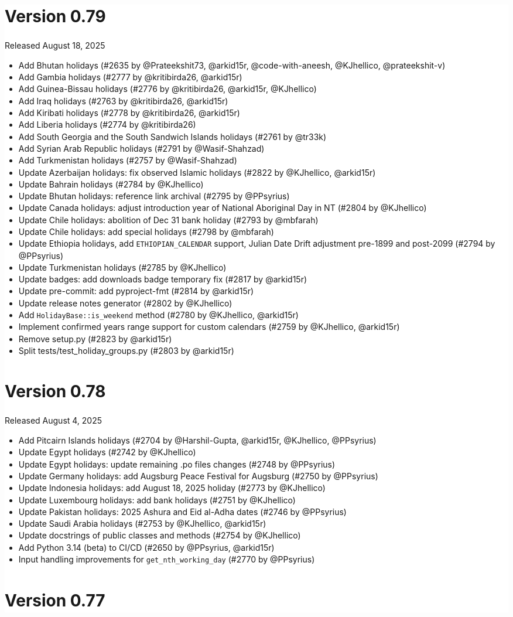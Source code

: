# Version 0.79

Released August 18, 2025

- Add Bhutan holidays (#2635 by @Prateekshit73, @arkid15r, @code-with-aneesh, @KJhellico, @prateekshit-v)
- Add Gambia holidays (#2777 by @kritibirda26, @arkid15r)
- Add Guinea-Bissau holidays (#2776 by @kritibirda26, @arkid15r, @KJhellico)
- Add Iraq holidays (#2763 by @kritibirda26, @arkid15r)
- Add Kiribati holidays (#2778 by @kritibirda26, @arkid15r)
- Add Liberia holidays (#2774 by @kritibirda26)
- Add South Georgia and the South Sandwich Islands holidays (#2761 by @tr33k)
- Add Syrian Arab Republic holidays (#2791 by @Wasif-Shahzad)
- Add Turkmenistan holidays (#2757 by @Wasif-Shahzad)
- Update Azerbaijan holidays: fix observed Islamic holidays (#2822 by @KJhellico, @arkid15r)
- Update Bahrain holidays (#2784 by @KJhellico)
- Update Bhutan holidays: reference link archival (#2795 by @PPsyrius)
- Update Canada holidays: adjust introduction year of National Aboriginal Day in NT (#2804 by @KJhellico)
- Update Chile holidays: abolition of Dec 31 bank holiday (#2793 by @mbfarah)
- Update Chile holidays: add special holidays (#2798 by @mbfarah)
- Update Ethiopia holidays, add `ETHIOPIAN_CALENDAR` support, Julian Date Drift adjustment pre-1899 and post-2099 (#2794 by @PPsyrius)
- Update Turkmenistan holidays (#2785 by @KJhellico)
- Update badges: add downloads badge temporary fix (#2817 by @arkid15r)
- Update pre-commit: add pyproject-fmt (#2814 by @arkid15r)
- Update release notes generator (#2802 by @KJhellico)
- Add `HolidayBase::is_weekend` method (#2780 by @KJhellico, @arkid15r)
- Implement confirmed years range support for custom calendars (#2759 by @KJhellico, @arkid15r)
- Remove setup.py (#2823 by @arkid15r)
- Split tests/test_holiday_groups.py (#2803 by @arkid15r)

# Version 0.78

Released August 4, 2025

- Add Pitcairn Islands holidays (#2704 by @Harshil-Gupta, @arkid15r, @KJhellico, @PPsyrius)
- Update Egypt holidays (#2742 by @KJhellico)
- Update Egypt holidays: update remaining .po files changes (#2748 by @PPsyrius)
- Update Germany holidays: add Augsburg Peace Festival for Augsburg (#2750 by @PPsyrius)
- Update Indonesia holidays: add August 18, 2025 holiday (#2773 by @KJhellico)
- Update Luxembourg holidays: add bank holidays (#2751 by @KJhellico)
- Update Pakistan holidays: 2025 Ashura and Eid al-Adha dates (#2746 by @PPsyrius)
- Update Saudi Arabia holidays (#2753 by @KJhellico, @arkid15r)
- Update docstrings of public classes and methods (#2754 by @KJhellico)
- Add Python 3.14 (beta) to CI/CD (#2650 by @PPsyrius, @arkid15r)
- Input handling improvements for `get_nth_working_day` (#2770 by @PPsyrius)

# Version 0.77
